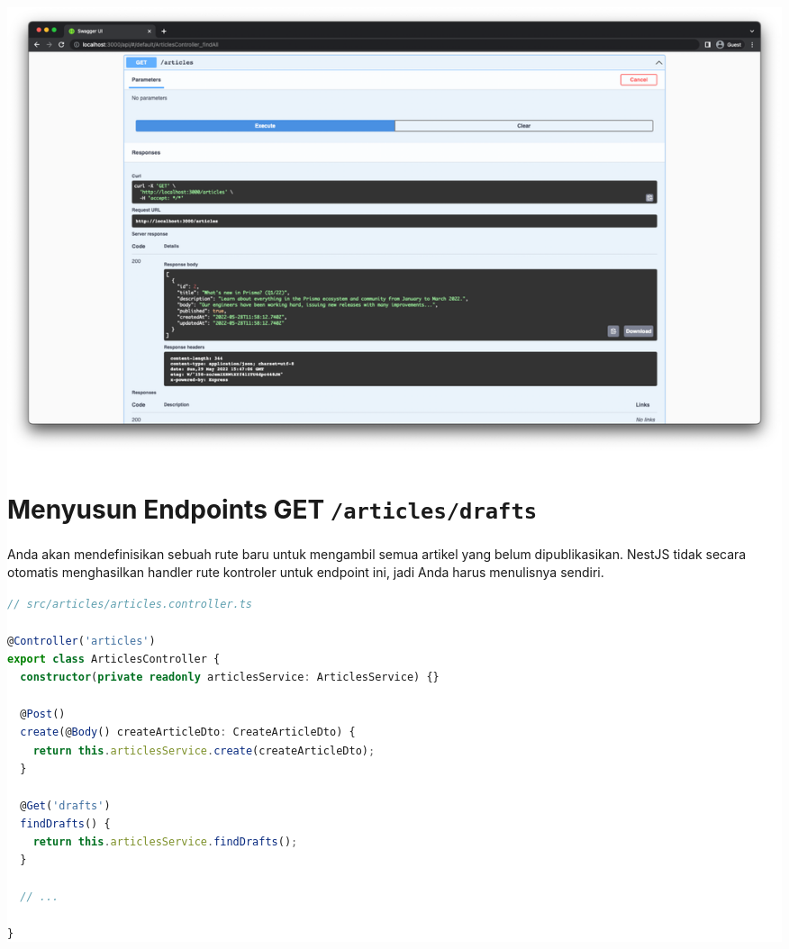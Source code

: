 ![Alt text](.images/image-3.png)


# Menyusun Endpoints GET `/articles/drafts`

Anda akan mendefinisikan sebuah rute baru untuk mengambil semua artikel yang belum dipublikasikan. NestJS tidak secara otomatis menghasilkan handler rute kontroler untuk endpoint ini, jadi Anda harus menulisnya sendiri.

```typescript
// src/articles/articles.controller.ts

@Controller('articles')
export class ArticlesController {
  constructor(private readonly articlesService: ArticlesService) {}

  @Post()
  create(@Body() createArticleDto: CreateArticleDto) {
    return this.articlesService.create(createArticleDto);
  }

  @Get('drafts')
  findDrafts() {
    return this.articlesService.findDrafts();
  }

  // ...

}
```
